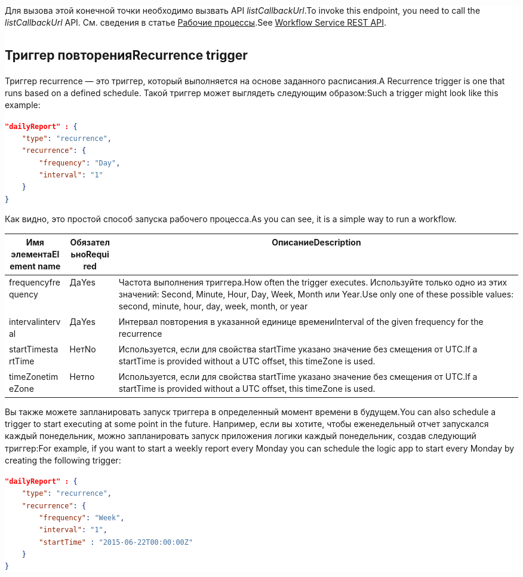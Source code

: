 <span data-ttu-id="94a18-135">Для вызова этой конечной точки необходимо вызвать API *listCallbackUrl*.</span><span class="sxs-lookup"><span data-stu-id="94a18-135">To invoke this endpoint, you need to call the *listCallbackUrl* API.</span></span> <span data-ttu-id="94a18-136">См. сведения в статье [Рабочие процессы](https://docs.microsoft.com/rest/api/logic/workflows).</span><span class="sxs-lookup"><span data-stu-id="94a18-136">See [Workflow Service REST API](https://docs.microsoft.com/rest/api/logic/workflows).</span></span>  
  
## <a name="recurrence-trigger"></a><span data-ttu-id="94a18-137">Триггер повторения</span><span class="sxs-lookup"><span data-stu-id="94a18-137">Recurrence trigger</span></span>  

<span data-ttu-id="94a18-138">Триггер recurrence — это триггер, который выполняется на основе заданного расписания.</span><span class="sxs-lookup"><span data-stu-id="94a18-138">A Recurrence trigger is one that runs based on a defined schedule.</span></span> <span data-ttu-id="94a18-139">Такой триггер может выглядеть следующим образом:</span><span class="sxs-lookup"><span data-stu-id="94a18-139">Such a trigger might look like this example:</span></span>  

```json
"dailyReport" : {
    "type": "recurrence",
    "recurrence": {
        "frequency": "Day",
        "interval": "1"
    }
}
```

<span data-ttu-id="94a18-140">Как видно, это простой способ запуска рабочего процесса.</span><span class="sxs-lookup"><span data-stu-id="94a18-140">As you can see, it is a simple way to run a workflow.</span></span>  
  
|<span data-ttu-id="94a18-141">Имя элемента</span><span class="sxs-lookup"><span data-stu-id="94a18-141">Element name</span></span>|<span data-ttu-id="94a18-142">Обязательно</span><span class="sxs-lookup"><span data-stu-id="94a18-142">Required</span></span>|<span data-ttu-id="94a18-143">Описание</span><span class="sxs-lookup"><span data-stu-id="94a18-143">Description</span></span>|  
|----------------|------------|---------------|  
|<span data-ttu-id="94a18-144">frequency</span><span class="sxs-lookup"><span data-stu-id="94a18-144">frequency</span></span>|<span data-ttu-id="94a18-145">Да</span><span class="sxs-lookup"><span data-stu-id="94a18-145">Yes</span></span>|<span data-ttu-id="94a18-146">Частота выполнения триггера.</span><span class="sxs-lookup"><span data-stu-id="94a18-146">How often the trigger executes.</span></span> <span data-ttu-id="94a18-147">Используйте только одно из этих значений: Second, Minute, Hour, Day, Week, Month или Year.</span><span class="sxs-lookup"><span data-stu-id="94a18-147">Use only one of these possible values: second, minute, hour, day, week, month, or year</span></span>|  
|<span data-ttu-id="94a18-148">interval</span><span class="sxs-lookup"><span data-stu-id="94a18-148">interval</span></span>|<span data-ttu-id="94a18-149">Да</span><span class="sxs-lookup"><span data-stu-id="94a18-149">Yes</span></span>|<span data-ttu-id="94a18-150">Интервал повторения в указанной единице времени</span><span class="sxs-lookup"><span data-stu-id="94a18-150">Interval of the given frequency for the recurrence</span></span>|  
|<span data-ttu-id="94a18-151">startTime</span><span class="sxs-lookup"><span data-stu-id="94a18-151">startTime</span></span>|<span data-ttu-id="94a18-152">Нет</span><span class="sxs-lookup"><span data-stu-id="94a18-152">No</span></span>|<span data-ttu-id="94a18-153">Используется, если для свойства startTime указано значение без смещения от UTC.</span><span class="sxs-lookup"><span data-stu-id="94a18-153">If a startTime is provided without a UTC offset, this timeZone is used.</span></span>|  
|<span data-ttu-id="94a18-154">timeZone</span><span class="sxs-lookup"><span data-stu-id="94a18-154">timeZone</span></span>|<span data-ttu-id="94a18-155">Нет</span><span class="sxs-lookup"><span data-stu-id="94a18-155">no</span></span>|<span data-ttu-id="94a18-156">Используется, если для свойства startTime указано значение без смещения от UTC.</span><span class="sxs-lookup"><span data-stu-id="94a18-156">If a startTime is provided without a UTC offset, this timeZone is used.</span></span>|  
  
<span data-ttu-id="94a18-157">Вы также можете запланировать запуск триггера в определенный момент времени в будущем.</span><span class="sxs-lookup"><span data-stu-id="94a18-157">You can also schedule a trigger to start executing at some point in the future.</span></span> <span data-ttu-id="94a18-158">Например, если вы хотите, чтобы еженедельный отчет запускался каждый понедельник, можно запланировать запуск приложения логики каждый понедельник, создав следующий триггер:</span><span class="sxs-lookup"><span data-stu-id="94a18-158">For example, if you want to start a weekly report every Monday you can schedule the logic app to start every Monday by creating the following trigger:</span></span>  

```json
"dailyReport" : {
    "type": "recurrence",
    "recurrence": {
        "frequency": "Week",
        "interval": "1",
        "startTime" : "2015-06-22T00:00:00Z"
    }
}
```
